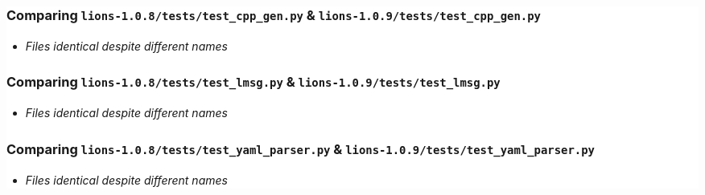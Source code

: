 ### Comparing `lions-1.0.8/tests/test_cpp_gen.py` & `lions-1.0.9/tests/test_cpp_gen.py`

 * *Files identical despite different names*

### Comparing `lions-1.0.8/tests/test_lmsg.py` & `lions-1.0.9/tests/test_lmsg.py`

 * *Files identical despite different names*

### Comparing `lions-1.0.8/tests/test_yaml_parser.py` & `lions-1.0.9/tests/test_yaml_parser.py`

 * *Files identical despite different names*

